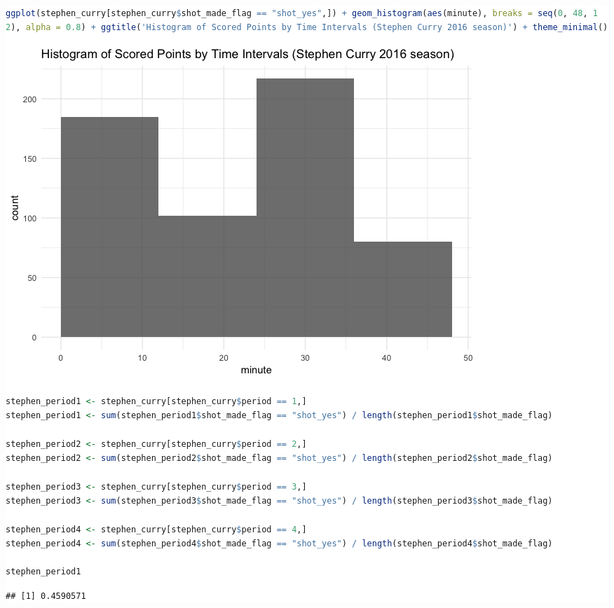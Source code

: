 ``` r
ggplot(stephen_curry[stephen_curry$shot_made_flag == "shot_yes",]) + geom_histogram(aes(minute), breaks = seq(0, 48, 12), alpha = 0.8) + ggtitle('Histogram of Scored Points by Time Intervals (Stephen Curry 2016 season)') + theme_minimal()
```

![](workout01-zixuan-li_files/figure-markdown_github/histogram4-1.png)

``` r
stephen_period1 <- stephen_curry[stephen_curry$period == 1,]
stephen_period1 <- sum(stephen_period1$shot_made_flag == "shot_yes") / length(stephen_period1$shot_made_flag)

stephen_period2 <- stephen_curry[stephen_curry$period == 2,]
stephen_period2 <- sum(stephen_period2$shot_made_flag == "shot_yes") / length(stephen_period2$shot_made_flag)

stephen_period3 <- stephen_curry[stephen_curry$period == 3,]
stephen_period3 <- sum(stephen_period3$shot_made_flag == "shot_yes") / length(stephen_period3$shot_made_flag)

stephen_period4 <- stephen_curry[stephen_curry$period == 4,]
stephen_period4 <- sum(stephen_period4$shot_made_flag == "shot_yes") / length(stephen_period4$shot_made_flag)

stephen_period1
```

    ## [1] 0.4590571
